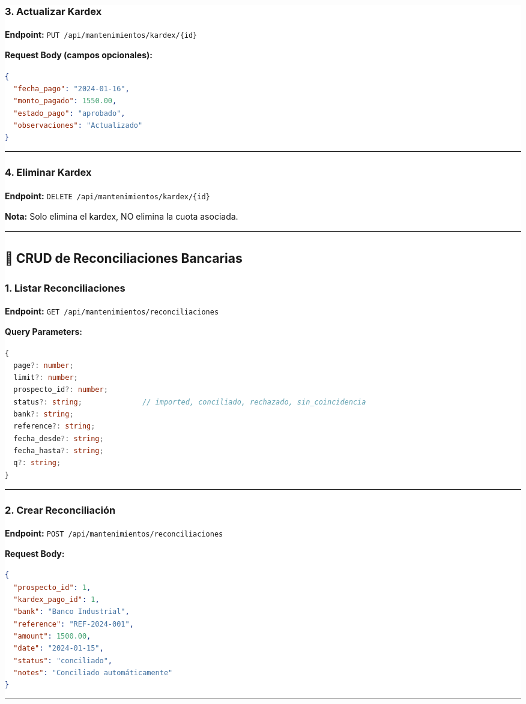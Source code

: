 ### 3. Actualizar Kardex

**Endpoint:** `PUT /api/mantenimientos/kardex/{id}`

**Request Body (campos opcionales):**
```json
{
  "fecha_pago": "2024-01-16",
  "monto_pagado": 1550.00,
  "estado_pago": "aprobado",
  "observaciones": "Actualizado"
}
```

---

### 4. Eliminar Kardex

**Endpoint:** `DELETE /api/mantenimientos/kardex/{id}`

**Nota:** Solo elimina el kardex, NO elimina la cuota asociada.

---

## 🏦 CRUD de Reconciliaciones Bancarias

### 1. Listar Reconciliaciones

**Endpoint:** `GET /api/mantenimientos/reconciliaciones`

**Query Parameters:**
```typescript
{
  page?: number;
  limit?: number;
  prospecto_id?: number;
  status?: string;              // imported, conciliado, rechazado, sin_coincidencia
  bank?: string;
  reference?: string;
  fecha_desde?: string;
  fecha_hasta?: string;
  q?: string;
}
```

---

### 2. Crear Reconciliación

**Endpoint:** `POST /api/mantenimientos/reconciliaciones`

**Request Body:**
```json
{
  "prospecto_id": 1,
  "kardex_pago_id": 1,
  "bank": "Banco Industrial",
  "reference": "REF-2024-001",
  "amount": 1500.00,
  "date": "2024-01-15",
  "status": "conciliado",
  "notes": "Conciliado automáticamente"
}
```

---